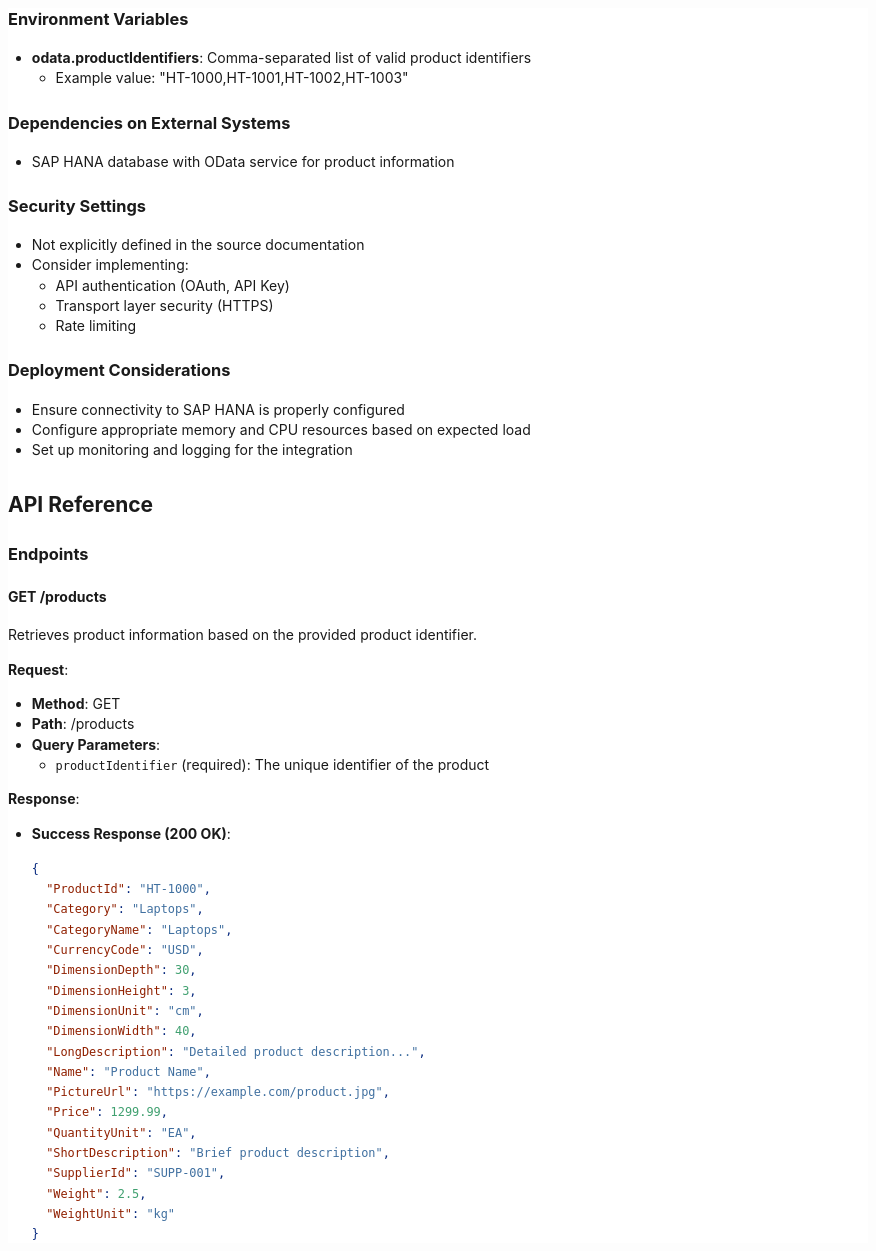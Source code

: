 ### Environment Variables
- **odata.productIdentifiers**: Comma-separated list of valid product identifiers
  - Example value: "HT-1000,HT-1001,HT-1002,HT-1003"

### Dependencies on External Systems
- SAP HANA database with OData service for product information

### Security Settings
- Not explicitly defined in the source documentation
- Consider implementing:
  - API authentication (OAuth, API Key)
  - Transport layer security (HTTPS)
  - Rate limiting

### Deployment Considerations
- Ensure connectivity to SAP HANA is properly configured
- Configure appropriate memory and CPU resources based on expected load
- Set up monitoring and logging for the integration

## API Reference

### Endpoints

#### GET /products
Retrieves product information based on the provided product identifier.

**Request**:
- **Method**: GET
- **Path**: /products
- **Query Parameters**:
  - `productIdentifier` (required): The unique identifier of the product

**Response**:
- **Success Response (200 OK)**:
  ```json
  {
    "ProductId": "HT-1000",
    "Category": "Laptops",
    "CategoryName": "Laptops",
    "CurrencyCode": "USD",
    "DimensionDepth": 30,
    "DimensionHeight": 3,
    "DimensionUnit": "cm",
    "DimensionWidth": 40,
    "LongDescription": "Detailed product description...",
    "Name": "Product Name",
    "PictureUrl": "https://example.com/product.jpg",
    "Price": 1299.99,
    "QuantityUnit": "EA",
    "ShortDescription": "Brief product description",
    "SupplierId": "SUPP-001",
    "Weight": 2.5,
    "WeightUnit": "kg"
  }
  ```

